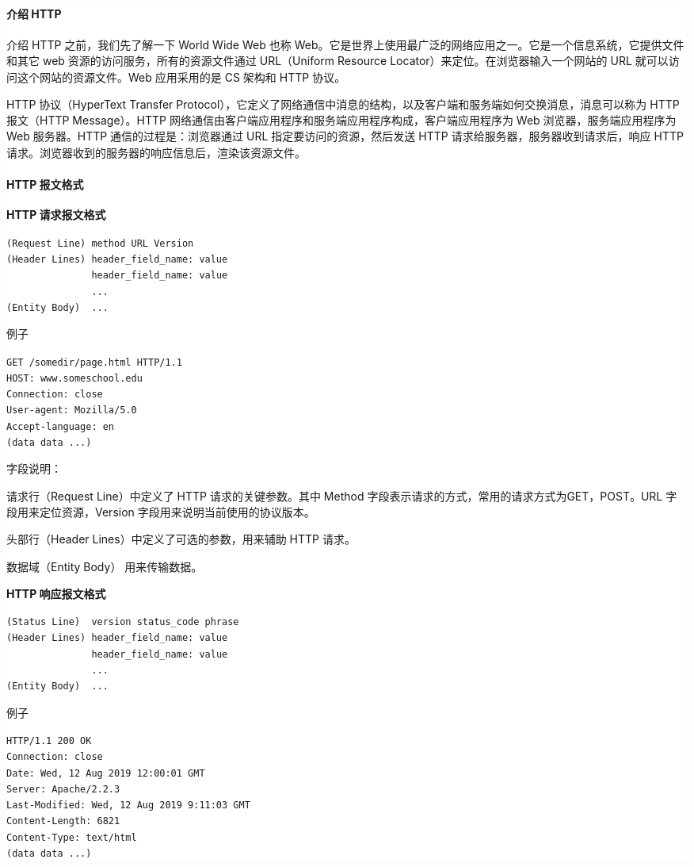 #### 介绍 HTTP

介绍 HTTP 之前，我们先了解一下 World Wide Web 也称 Web。它是世界上使用最广泛的网络应用之一。它是一个信息系统，它提供文件和其它 web 资源的访问服务，所有的资源文件通过 URL（Uniform Resource Locator）来定位。在浏览器输入一个网站的 URL 就可以访问这个网站的资源文件。Web 应用采用的是 CS 架构和 HTTP 协议。

HTTP 协议（HyperText Transfer Protocol），它定义了网络通信中消息的结构，以及客户端和服务端如何交换消息，消息可以称为 HTTP 报文（HTTP Message）。HTTP 网络通信由客户端应用程序和服务端应用程序构成，客户端应用程序为 Web 浏览器，服务端应用程序为 Web 服务器。HTTP 通信的过程是：浏览器通过 URL 指定要访问的资源，然后发送 HTTP 请求给服务器，服务器收到请求后，响应 HTTP 请求。浏览器收到的服务器的响应信息后，渲染该资源文件。

#### HTTP 报文格式

**HTTP 请求报文格式**

```
(Request Line) method URL Version
(Header Lines) header_field_name: value
               header_field_name: value
			   ...
(Entity Body)  ...
```

例子

```
GET /somedir/page.html HTTP/1.1
HOST: www.someschool.edu
Connection: close
User-agent: Mozilla/5.0
Accept-language: en
(data data ...)
```

字段说明：

请求行（Request Line）中定义了 HTTP 请求的关键参数。其中 Method 字段表示请求的方式，常用的请求方式为GET，POST。URL 字段用来定位资源，Version 字段用来说明当前使用的协议版本。

头部行（Header Lines）中定义了可选的参数，用来辅助 HTTP 请求。

数据域（Entity Body） 用来传输数据。



**HTTP 响应报文格式**

```
(Status Line)  version status_code phrase
(Header Lines) header_field_name: value
               header_field_name: value
               ...
(Entity Body)  ...
```

例子

```
HTTP/1.1 200 OK
Connection: close
Date: Wed, 12 Aug 2019 12:00:01 GMT
Server: Apache/2.2.3
Last-Modified: Wed, 12 Aug 2019 9:11:03 GMT
Content-Length: 6821
Content-Type: text/html
(data data ...)
```

